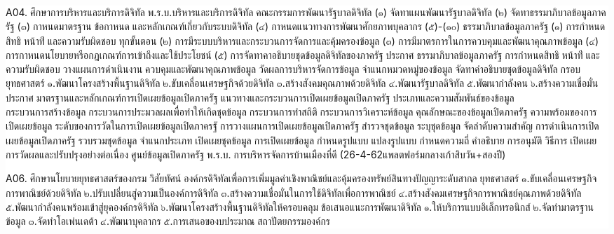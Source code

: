 A04. ศึกษาการบริหารและบริการดิจิทัล
	พ.ร.บ.บริหารและบริการดิจิทัล
		คณะกรรมการพัฒนารัฐบาลดิจิทัล
		(๑) จัดทาแผนพัฒนารัฐบาลดิจิทัล
		(๒) จัดทาธรรมาภิบาลข้อมูลภาครัฐ
		(๓) กาหนดมาตรฐาน ข้อกาหนด และหลักเกณฑ์เกี่ยวกับระบบดิจิทัล
		(๔) กาหนดแนวทางการพัฒนาศักยภาพบุคลากร
		(๕)-(๑๐)
		ธรรมาภิบาลข้อมูลภาครัฐ
		(๑) การกำหนดสิทธิ หน้าท่ี และความรับผิดชอบ ทุกขั้นตอน
		(๒) การมีระบบบริหารและกระบวนการจัดการและคุ้มครองข้อมูล
		(๓) การมีมาตรการในการควบคุมและพัฒนาคุณภาพข้อมูล
		(๔) การกาหนดนโยบายหรือกฎเกณฑ์การเข้าถึงและใช้ประโยชน์
		(๕) การจัดทาคาอธิบายชุดข้อมูลดิจิทัลของภาครัฐ
	ประกาศ ธรรมาภิบาลข้อมูลภาครัฐ
		การกำหนดสิทธิ หน้าท่ี และความรับผิดชอบ
		วางแผนการดำเนินงาน
		ควบคุมและพัฒนาคุณภาพข้อมูล
		วัดผลการบริหารจัดการข้อมูล
		จำแนกหมวดหมู่ของข้อมูล
		จัดทาคำอธิบายชุดข้อมูลดิจิทัล
	กรอบยุทธศาสตร์
		๑.พัฒนาโครงสร้างพื้นฐานดิจิทัล	๒.ขับเคลื่อนเศรษฐกิจด้วยดิจิทัล
		๓.สร้างสังคมคุณภาพด้วยดิจิทัล	๔.พัฒนารัฐบาลดิจิทัล
		๕.พัฒนากำลังคน	๖.สร้างความเชื่อมั่น
	ประกาศ มาตรฐานและหลักเกณฑ์การเปิดเผยข้อมูลเปิดภาครัฐ
		แนวทางและกระบวนการเปิดเผยข้อมูลเปิดภาครัฐ
		ประเภทและความสัมพันธ์ของข้อมูล	
		กระบวนการสร้างข้อมูล
		กระบวนการประมวลผลเพื่อทําให้เกิดชุดข้อมูล
		กระบวนการทําสถิติ
		กระบวนการวิเคราะห์ข้อมูล
		คุณลักษณะของข้อมูลเปิดภาครัฐ
		ความพร้อมของการเปิดเผยข้อมูล
		ระดับของการวัดในการเปิดเผยข้อมูลเปิดภาครฐั 
		การวางแผนการเปิดเผยข้อมูลเปิดภาครัฐ
			สํารวจชุดข้อมูล	ระบุชุดข้อมูล	จัดลําดับความสําคัญ
		การดําเนินการเปิดเผยข้อมูลเปิดภาครัฐ
			รวบรวมชุดข้อมูล	จําแนกประเภท	เปิดเผยชุดข้อมูล
		การเปิดเผยข้อมูล
			กำหนดรูปแบบ	แปลงรูปแบบ	กำหนดความถี่	คำอธิบาย
			การอนุมัติ	วิธีการ	เปิดเผย
		การวัดผลและปรับปรุงอย่างต่อเนื่อง
		ศูนย์ข้อมูลเปิดภาครัฐ
	พ.ร.บ. การบริหารจัดการบ้านเมืองที่ดี (26-4-62แพลตฟอร์มกลางเก้าสิบวัน+สองปี)

A06. ศึกษานโยบายยุทธศาสตร์ของกรม
	วิสัยทัศน์
		องค์กรดิจิทัลเพื่อการเพิ่มมูลค่าเชิงพาณิชย์และคุ้มครองทรัพย์สินทางปัญญาระดับสากล
	ยุทธศาสตร์
		๑.ขับเคลื่อนเศรษฐกิจการพาณิชย์ด้วยดิจิทัล
		๒.ปรับเปลี่ยนสู่ความเป็นองค์การดิจิทัล
		๓.สร้างความเชื่อมั่นในการใช้ดิจิทัลเพื่อการพาณิชย์
		๔.สร้างสังคมเศรษฐกิจการพาณิชย์คุณภาพด้วยดิจิทัล
		๕.พัฒนากำลังคนพร้อมเข้าสู่ยุคองค์กรดิจิทัล
		๖.พัฒนาโครงสร้างพื้นฐานดิจิทัลให้ครอบคลุม
	ข้อเสนอแนะการพัฒนาดิจิทัล
		๑.ให้บริการแบบอิเล็กทรอนิกส์
		๒.จัดทำมาตรฐานข้อมูล
		๓.จัดทำโอเพ่นเดต้า
		๔.พัฒนาบุคลากร
		๕.การเสนอของบประมาณ
	สถาปัตยกรรมองค์กร
